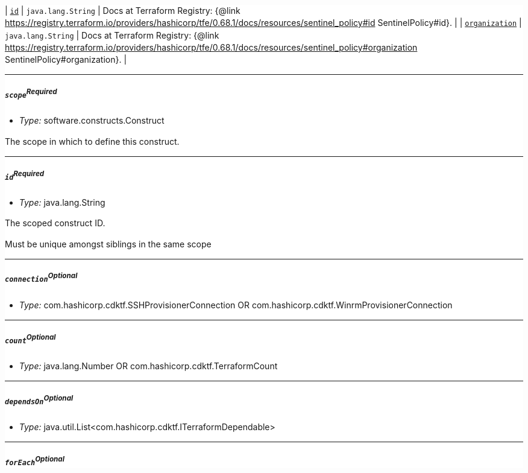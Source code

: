 | <code><a href="#@cdktf/provider-tfe.sentinelPolicy.SentinelPolicy.Initializer.parameter.id">id</a></code> | <code>java.lang.String</code> | Docs at Terraform Registry: {@link https://registry.terraform.io/providers/hashicorp/tfe/0.68.1/docs/resources/sentinel_policy#id SentinelPolicy#id}. |
| <code><a href="#@cdktf/provider-tfe.sentinelPolicy.SentinelPolicy.Initializer.parameter.organization">organization</a></code> | <code>java.lang.String</code> | Docs at Terraform Registry: {@link https://registry.terraform.io/providers/hashicorp/tfe/0.68.1/docs/resources/sentinel_policy#organization SentinelPolicy#organization}. |

---

##### `scope`<sup>Required</sup> <a name="scope" id="@cdktf/provider-tfe.sentinelPolicy.SentinelPolicy.Initializer.parameter.scope"></a>

- *Type:* software.constructs.Construct

The scope in which to define this construct.

---

##### `id`<sup>Required</sup> <a name="id" id="@cdktf/provider-tfe.sentinelPolicy.SentinelPolicy.Initializer.parameter.id"></a>

- *Type:* java.lang.String

The scoped construct ID.

Must be unique amongst siblings in the same scope

---

##### `connection`<sup>Optional</sup> <a name="connection" id="@cdktf/provider-tfe.sentinelPolicy.SentinelPolicy.Initializer.parameter.connection"></a>

- *Type:* com.hashicorp.cdktf.SSHProvisionerConnection OR com.hashicorp.cdktf.WinrmProvisionerConnection

---

##### `count`<sup>Optional</sup> <a name="count" id="@cdktf/provider-tfe.sentinelPolicy.SentinelPolicy.Initializer.parameter.count"></a>

- *Type:* java.lang.Number OR com.hashicorp.cdktf.TerraformCount

---

##### `dependsOn`<sup>Optional</sup> <a name="dependsOn" id="@cdktf/provider-tfe.sentinelPolicy.SentinelPolicy.Initializer.parameter.dependsOn"></a>

- *Type:* java.util.List<com.hashicorp.cdktf.ITerraformDependable>

---

##### `forEach`<sup>Optional</sup> <a name="forEach" id="@cdktf/provider-tfe.sentinelPolicy.SentinelPolicy.Initializer.parameter.forEach"></a>
